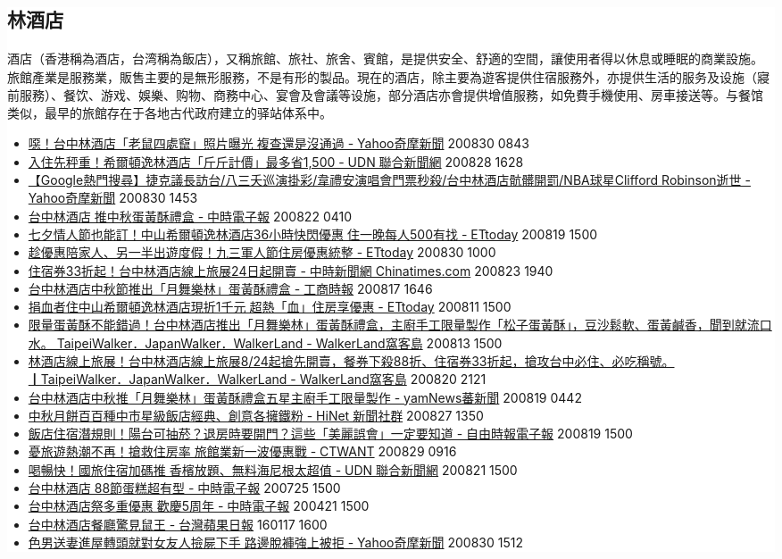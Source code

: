 ## 林酒店

酒店（香港稱為酒店，台湾稱為飯店），又稱旅館、旅社、旅舍、賓館，是提供安全、舒適的空間，讓使用者得以休息或睡眠的商業設施。旅館產業是服務業，販售主要的是無形服務，不是有形的製品。現在的酒店，除主要為遊客提供住宿服務外，亦提供生活的服务及设施（寢前服務）、餐饮、游戏、娛樂、购物、商務中心、宴會及會議等设施，部分酒店亦會提供增值服務，如免費手機使用、房車接送等。与餐馆类似，最早的旅館存在于各地古代政府建立的驿站体系中。
- [噁！台中林酒店「老鼠四處竄」照片曝光 複查還是沒通過 - Yahoo奇摩新聞](https://tw.news.yahoo.com/%E5%99%81-%E5%8F%B0%E4%B8%AD%E6%9E%97%E9%85%92%E5%BA%97-%E8%80%81%E9%BC%A0%E5%9B%9B%E8%99%95%E7%AB%84-%E7%85%A7%E7%89%87%E6%9B%9D%E5%85%89-%E8%A4%87%E6%9F%A5%E9%82%84%E6%98%AF%E6%B2%92%E9%80%9A%E9%81%8E-224658528.html "噁！台中林酒店「老鼠四處竄」照片曝光 複查還是沒通過 - Yahoo奇摩新聞") 200830 0843
- [入住先秤重！希爾頓逸林酒店「斤斤計價」最多省1,500 - UDN 聯合新聞網](https://udn.com/news/story/7266/4817541 "入住先秤重！希爾頓逸林酒店「斤斤計價」最多省1,500 - UDN 聯合新聞網") 200828 1628
- [【Google熱門搜尋】捷克議長訪台/八三夭巡演掛彩/韋禮安演唱會門票秒殺/台中林酒店骯髒開罰/NBA球星Clifford Robinson逝世 - Yahoo奇摩新聞](https://tw.news.yahoo.com/-google%E7%86%B1%E9%96%80%E6%90%9C%E5%B0%8B%E6%8D%B7%E5%85%8B%E8%AD%B0%E9%95%B7%E8%A8%AA%E5%8F%B0%E5%85%AB%E4%B8%89%E5%A4%AD%E5%B7%A1%E6%BC%94%E6%8E%9B%E5%BD%A9%E9%9F%8B%E7%A6%AE%E5%AE%89%E6%BC%94%E5%94%B1%E6%9C%83%E9%96%80%E7%A5%A8%E7%A7%92%E6%AE%BA%E5%8F%B0%E4%B8%AD%E6%9E%97%E9%85%92%E5%BA%97%E9%AA%AF%E9%AB%92%E9%96%8B%E7%BD%B0-nba%E7%90%83%E6%98%9F-clifford-robinson%E9%80%9D%E4%B8%96-065312923.html "【Google熱門搜尋】捷克議長訪台/八三夭巡演掛彩/韋禮安演唱會門票秒殺/台中林酒店骯髒開罰/NBA球星Clifford Robinson逝世 - Yahoo奇摩新聞") 200830 1453
- [台中林酒店 推中秋蛋黃酥禮盒 - 中時電子報](https://www.chinatimes.com/newspapers/20200822000920-260204 "台中林酒店 推中秋蛋黃酥禮盒 - 中時電子報") 200822 0410
- [七夕情人節也能訂！中山希爾頓逸林酒店36小時快閃優惠 住一晚每人500有找 - ETtoday](https://travel.ettoday.net/article/1788854.htm "七夕情人節也能訂！中山希爾頓逸林酒店36小時快閃優惠 住一晚每人500有找 - ETtoday") 200819 1500
- [趁優惠陪家人、另一半出遊度假！九三軍人節住房優惠統整 - ETtoday](https://travel.ettoday.net/article/1796118.htm "趁優惠陪家人、另一半出遊度假！九三軍人節住房優惠統整 - ETtoday") 200830 1000
- [住宿券33折起！台中林酒店線上旅展24日起開賣 - 中時新聞網 Chinatimes.com](https://www.chinatimes.com/realtimenews/20200823003066-260415 "住宿券33折起！台中林酒店線上旅展24日起開賣 - 中時新聞網 Chinatimes.com") 200823 1940
- [台中林酒店中秋節推出「月舞樂林」蛋黃酥禮盒 - 工商時報](https://ctee.com.tw/industrynews/activity/319685.html "台中林酒店中秋節推出「月舞樂林」蛋黃酥禮盒 - 工商時報") 200817 1646
- [捐血者住中山希爾頓逸林酒店現折1千元 超熱「血」住房享優惠 - ETtoday](https://travel.ettoday.net/article/1781449.htm "捐血者住中山希爾頓逸林酒店現折1千元 超熱「血」住房享優惠 - ETtoday") 200811 1500
- [限量蛋黃酥不能錯過！台中林酒店推出「月舞樂林」蛋黃酥禮盒，主廚手工限量製作「松子蛋黃酥」，豆沙鬆軟、蛋黃鹹香，聞到就流口水。 TaipeiWalker．JapanWalker．WalkerLand - WalkerLand窩客島](https://www.walkerland.com.tw/subject/view/270065 "限量蛋黃酥不能錯過！台中林酒店推出「月舞樂林」蛋黃酥禮盒，主廚手工限量製作「松子蛋黃酥」，豆沙鬆軟、蛋黃鹹香，聞到就流口水。 TaipeiWalker．JapanWalker．WalkerLand - WalkerLand窩客島") 200813 1500
- [林酒店線上旅展！台中林酒店線上旅展8/24起搶先開賣，餐券下殺88折、住宿券33折起，搶攻台中必住、必吃稱號。 ┃TaipeiWalker．JapanWalker．WalkerLand - WalkerLand窩客島](https://www.walkerland.com.tw/subject/view/270797 "林酒店線上旅展！台中林酒店線上旅展8/24起搶先開賣，餐券下殺88折、住宿券33折起，搶攻台中必住、必吃稱號。 ┃TaipeiWalker．JapanWalker．WalkerLand - WalkerLand窩客島") 200820 2121
- [台中林酒店中秋推「月舞樂林」蛋黃酥禮盒五星主廚手工限量製作 - yamNews蕃新聞](https://n.yam.com/Article/20200819414006 "台中林酒店中秋推「月舞樂林」蛋黃酥禮盒五星主廚手工限量製作 - yamNews蕃新聞") 200819 0442
- [中秋月餅百百種中市星級飯店經典、創意各擁鐵粉 - HiNet 新聞社群](https://times.hinet.net/news/23027100 "中秋月餅百百種中市星級飯店經典、創意各擁鐵粉 - HiNet 新聞社群") 200827 1350
- [飯店住宿潛規則！陽台可抽菸？退房時要開門？這些「美麗誤會」一定要知道 - 自由時報電子報](https://playing.ltn.com.tw/article/23899 "飯店住宿潛規則！陽台可抽菸？退房時要開門？這些「美麗誤會」一定要知道 - 自由時報電子報") 200819 1500
- [憂旅遊熱潮不再！搶救住房率 旅館業新一波優惠戰 - CTWANT](https://www.ctwant.com/article/70147 "憂旅遊熱潮不再！搶救住房率 旅館業新一波優惠戰 - CTWANT") 200829 0916
- [喝暢快！國旅住宿加碼推 香檳放題、無料海尼根太超值 - UDN 聯合新聞網](https://udn.com/news/story/7270/4799600 "喝暢快！國旅住宿加碼推 香檳放題、無料海尼根太超值 - UDN 聯合新聞網") 200821 1500
- [台中林酒店 88節蛋糕超有型 - 中時電子報](https://www.chinatimes.com/newspapers/20200725000338-260204 "台中林酒店 88節蛋糕超有型 - 中時電子報") 200725 1500
- [台中林酒店祭多重優惠 歡慶5周年 - 中時電子報](https://www.chinatimes.com/newspapers/20200421000298-260204 "台中林酒店祭多重優惠 歡慶5周年 - 中時電子報") 200421 1500
- [台中林酒店餐廳驚見鼠王 - 台灣蘋果日報](https://tw.appledaily.com/headline/20160117/X4WVT23XACCGZ4DQKGW4U6JNVI/ "台中林酒店餐廳驚見鼠王 - 台灣蘋果日報") 160117 1600
- [色男送妻進屋轉頭就對女友人撿屍下手 路邊脫褲強上被拒 - Yahoo奇摩新聞](https://tw.news.yahoo.com/%E8%89%B2%E7%94%B7%E9%80%81%E5%A6%BB%E9%80%B2%E5%B1%8B%E8%BD%89%E9%A0%AD%E5%B0%B1%E5%B0%8D%E5%A5%B3%E5%8F%8B%E4%BA%BA%E6%92%BF%E5%B1%8D%E4%B8%8B%E6%89%8B-%E8%B7%AF%E9%82%8A%E8%84%AB%E8%A4%B2%E5%BC%B7%E4%B8%8A%E8%A2%AB%E6%8B%92-071212607.html "色男送妻進屋轉頭就對女友人撿屍下手 路邊脫褲強上被拒 - Yahoo奇摩新聞") 200830 1512
